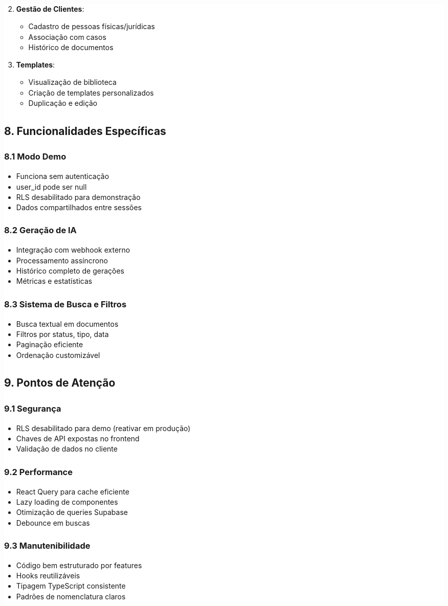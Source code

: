 2. **Gestão de Clientes**:
   - Cadastro de pessoas físicas/jurídicas
   - Associação com casos
   - Histórico de documentos

3. **Templates**:
   - Visualização de biblioteca
   - Criação de templates personalizados
   - Duplicação e edição

## 8. Funcionalidades Específicas

### 8.1 Modo Demo
- Funciona sem autenticação
- user_id pode ser null
- RLS desabilitado para demonstração
- Dados compartilhados entre sessões

### 8.2 Geração de IA
- Integração com webhook externo
- Processamento assíncrono
- Histórico completo de gerações
- Métricas e estatísticas

### 8.3 Sistema de Busca e Filtros
- Busca textual em documentos
- Filtros por status, tipo, data
- Paginação eficiente
- Ordenação customizável

## 9. Pontos de Atenção

### 9.1 Segurança
- RLS desabilitado para demo (reativar em produção)
- Chaves de API expostas no frontend
- Validação de dados no cliente

### 9.2 Performance
- React Query para cache eficiente
- Lazy loading de componentes
- Otimização de queries Supabase
- Debounce em buscas

### 9.3 Manutenibilidade
- Código bem estruturado por features
- Hooks reutilizáveis
- Tipagem TypeScript consistente
- Padrões de nomenclatura claros
